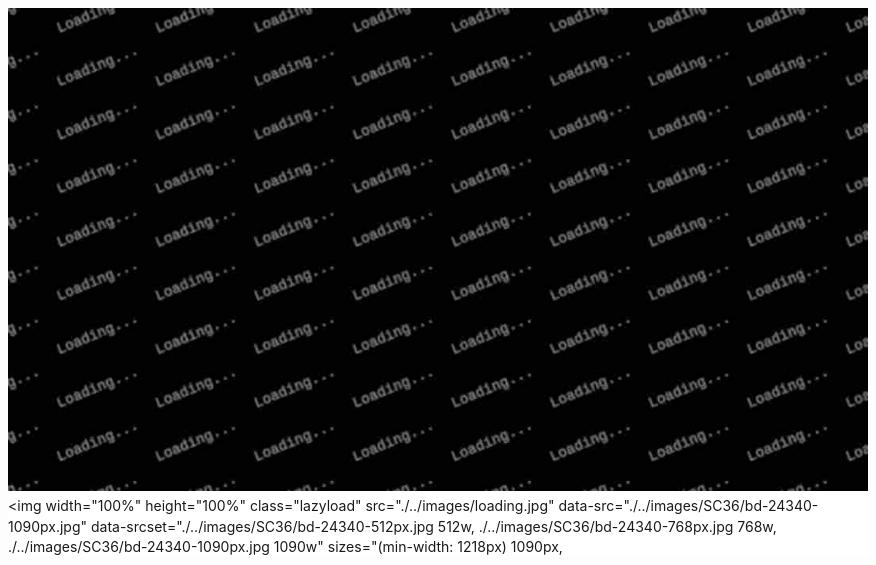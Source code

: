 <img width="100%" height="100%" class="lazyload" src="./../images/loading.jpg"
 data-src="./../images/SC36/tv-24340-1090px.jpg"
 data-srcset="./../images/SC36/tv-24340-512px.jpg 512w,
 ./../images/SC36/tv-24340-768px.jpg 768w,
 ./../images/SC36/tv-24340-1090px.jpg 1090w"
 sizes="(min-width: 1218px) 1090px,
 (min-width: 768px) 87vw,
 89vw" />
 <img width="100%" height="100%" class="lazyload" src="./../images/loading.jpg"
 data-src="./../images/SC36/bd-24340-1090px.jpg"
 data-srcset="./../images/SC36/bd-24340-512px.jpg 512w,
 ./../images/SC36/bd-24340-768px.jpg 768w,
 ./../images/SC36/bd-24340-1090px.jpg 1090w"
 sizes="(min-width: 1218px) 1090px,